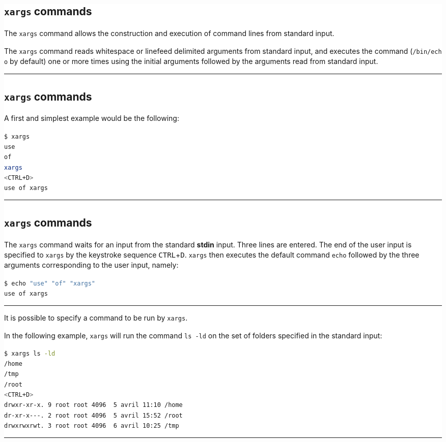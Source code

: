## `xargs` commands

The `xargs` command allows the construction and execution of command lines from standard input.

The `xargs` command reads whitespace or linefeed delimited arguments from standard input, and executes the command (`/bin/echo` by default) one or more times using the initial arguments followed by the arguments read from standard input.

---

## `xargs` commands

A first and simplest example would be the following:

```bash
$ xargs
use
of
xargs
<CTRL+D>
use of xargs
```

---

## `xargs` commands

The `xargs` command waits for an input from the standard **stdin** input. Three lines are entered. The end of the user input is specified to `xargs` by the keystroke sequence <kbd>CTRL</kbd>+<kbd>D</kbd>. `xargs` then executes the default command `echo` followed by the three arguments corresponding to the user input, namely:

```bash
$ echo "use" "of" "xargs"
use of xargs
```

---

It is possible to specify a command to be run by `xargs`.

In the following example, `xargs` will run the command `ls -ld` on the set of folders specified in the standard input:

```bash
$ xargs ls -ld
/home
/tmp
/root
<CTRL+D>
drwxr-xr-x. 9 root root 4096  5 avril 11:10 /home
dr-xr-x---. 2 root root 4096  5 avril 15:52 /root
drwxrwxrwt. 3 root root 4096  6 avril 10:25 /tmp
```

---